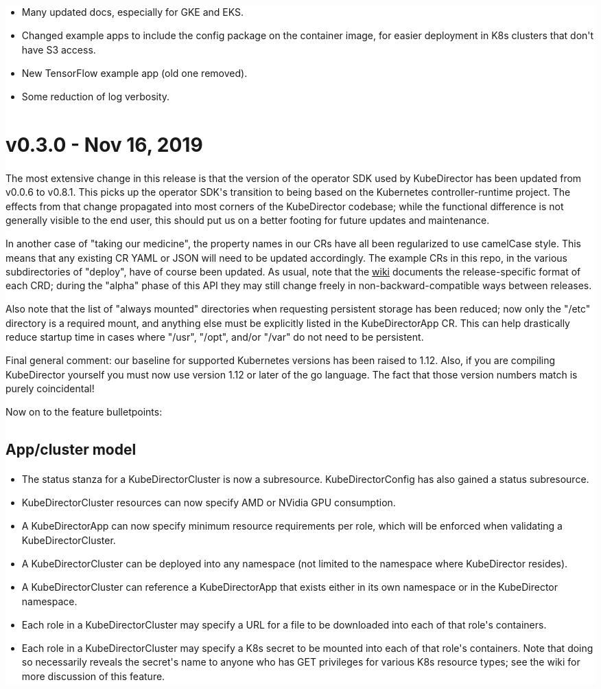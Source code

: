 * Many updated docs, especially for GKE and EKS.

* Changed example apps to include the config package on the container image, for easier deployment in K8s clusters that don't have S3 access.

* New TensorFlow example app (old one removed).

* Some reduction of log verbosity.


# v0.3.0 - Nov 16, 2019

The most extensive change in this release is that the version of the operator SDK used by KubeDirector has been updated from v0.0.6 to v0.8.1. This picks up the operator SDK's transition to being based on the Kubernetes controller-runtime project. The effects from that change propagated into most corners of the KubeDirector codebase; while the functional difference is not generally visible to the end user, this should put us on a better footing for future updates and maintenance.

In another case of "taking our medicine", the property names in our CRs have all been regularized to use camelCase style. This means that any existing CR YAML or JSON will need to be updated accordingly. The example CRs in this repo, in the various subdirectories of "deploy", have of course been updated. As usual, note that the [wiki](https://github.com/bluek8s/kubedirector/wiki) documents the release-specific format of each CRD; during the "alpha" phase of this API they may still change freely in non-backward-compatible ways between releases.

Also note that the list of "always mounted" directories when requesting persistent storage has been reduced; now only the "/etc" directory is a required mount, and anything else must be explicitly listed in the KubeDirectorApp CR. This can help drastically reduce startup time in cases where "/usr", "/opt", and/or "/var" do not need to be persistent.

Final general comment: our baseline for supported Kubernetes versions has been raised to 1.12. Also, if you are compiling KubeDirector yourself you must now use version 1.12 or later of the go language. The fact that those version numbers match is purely coincidental!

Now on to the feature bulletpoints:

## App/cluster model

* The status stanza for a KubeDirectorCluster is now a subresource. KubeDirectorConfig has also gained a status subresource.

* KubeDirectorCluster resources can now specify AMD or NVidia GPU consumption.

* A KubeDirectorApp can now specify minimum resource requirements per role, which will be enforced when validating a KubeDirectorCluster.

* A KubeDirectorCluster can be deployed into any namespace (not limited to the namespace where KubeDirector resides).

* A KubeDirectorCluster can reference a KubeDirectorApp that exists either in its own namespace or in the KubeDirector namespace.

* Each role in a KubeDirectorCluster may specify a URL for a file to be downloaded into each of that role's containers.

* Each role in a KubeDirectorCluster may specify a K8s secret to be mounted into each of that role's containers. Note that doing so necessarily reveals the secret's name to anyone who has GET privileges for various K8s resource types; see the wiki for more discussion of this feature.
